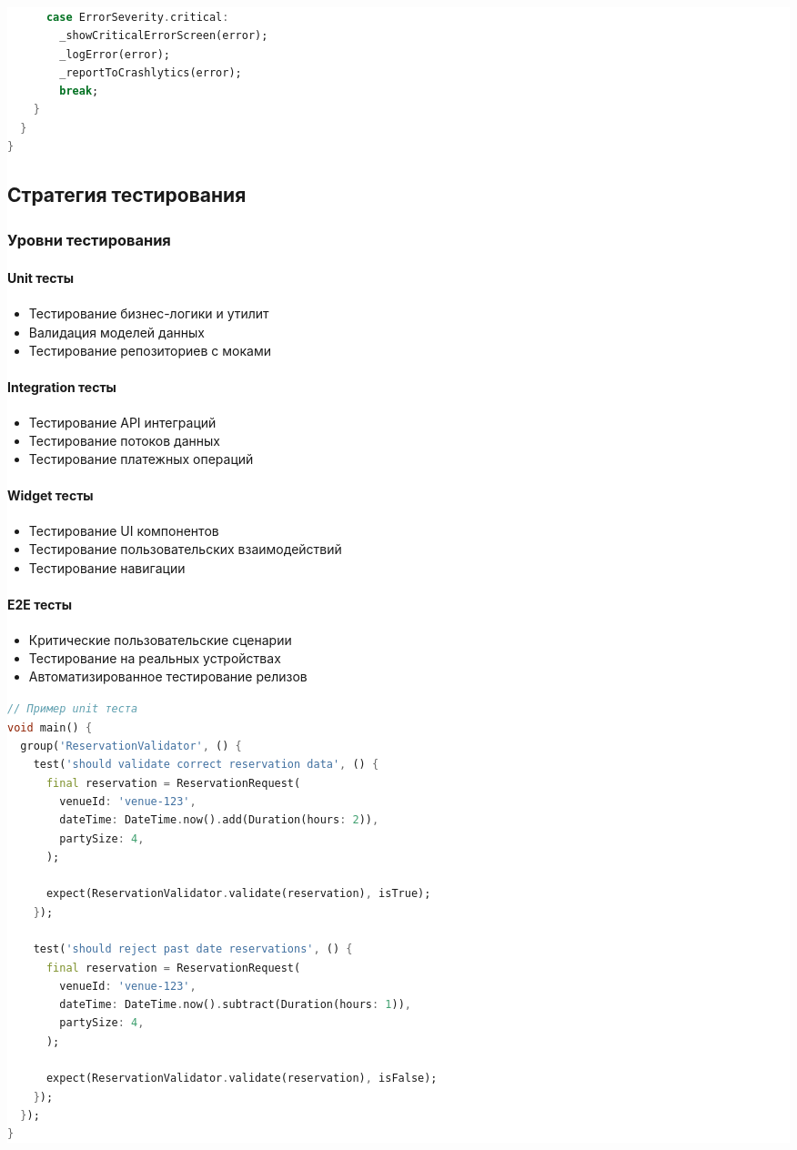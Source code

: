 ```dart
      case ErrorSeverity.critical:
        _showCriticalErrorScreen(error);
        _logError(error);
        _reportToCrashlytics(error);
        break;
    }
  }
}
```

## Стратегия тестирования

### Уровни тестирования

#### Unit тесты
- Тестирование бизнес-логики и утилит
- Валидация моделей данных
- Тестирование репозиториев с моками

#### Integration тесты
- Тестирование API интеграций
- Тестирование потоков данных
- Тестирование платежных операций

#### Widget тесты
- Тестирование UI компонентов
- Тестирование пользовательских взаимодействий
- Тестирование навигации

#### E2E тесты
- Критические пользовательские сценарии
- Тестирование на реальных устройствах
- Автоматизированное тестирование релизов

```dart
// Пример unit теста
void main() {
  group('ReservationValidator', () {
    test('should validate correct reservation data', () {
      final reservation = ReservationRequest(
        venueId: 'venue-123',
        dateTime: DateTime.now().add(Duration(hours: 2)),
        partySize: 4,
      );
      
      expect(ReservationValidator.validate(reservation), isTrue);
    });
    
    test('should reject past date reservations', () {
      final reservation = ReservationRequest(
        venueId: 'venue-123',
        dateTime: DateTime.now().subtract(Duration(hours: 1)),
        partySize: 4,
      );
      
      expect(ReservationValidator.validate(reservation), isFalse);
    });
  });
}
```
